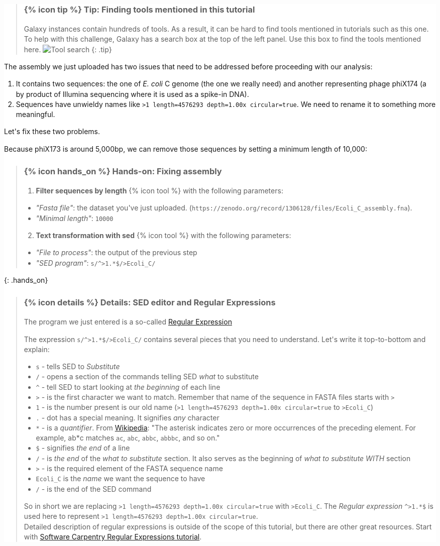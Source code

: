 > ### {% icon tip %} Tip: Finding tools mentioned in this tutorial
 >Galaxy instances contain hundreds of tools. As a result, it can be hard to find tools mentioned in tutorials such as this one. To help with this challenge, Galaxy has a search box at the top of the left panel. Use this box to find the tools mentioned here.
 >![Tool search](../../images/tool_search.png "Use search box to find tools!")
 {: .tip}

The assembly we just uploaded has two issues that need to be addressed before proceeding with our analysis:

 1. It contains two sequences: the one of *E. coli* C genome (the one we really need) and another representing phage phiX174 (a by product of Illumina sequencing where it is used as a spike-in DNA).
 2. Sequences have unwieldy names like `>1 length=4576293 depth=1.00x circular=true`. We need to rename it to something more meaningful.

 Let's fix these two problems.

Because phiX173 is around 5,000bp, we can remove those sequences by setting a minimum length of 10,000:

> ### {% icon hands_on %} Hands-on: Fixing assembly
>
> 1. **Filter sequences by length** {% icon tool %} with the following parameters:
>   - *"Fasta file"*: the dataset you've just uploaded. (`https://zenodo.org/record/1306128/files/Ecoli_C_assembly.fna`).
>   - *"Minimal length"*: `10000`
>
>
> 2. **Text transformation with sed** {% icon tool %} with the following parameters:
>   - *"File to process"*: the output of the previous step
>   - *"SED program"*: `s/^>1.*$/>Ecoli_C/`
>
{: .hands_on}


> ### {% icon details %} Details: SED editor and Regular Expressions
>
> The program we just entered is a so-called [Regular Expression](https://en.wikipedia.org/wiki/Regular_expression)
>
> The expression `s/^>1.*$/>Ecoli_C/` contains several pieces that you need to understand. Let's write it top-to-bottom and explain:
>
> - `s` - tells SED to *Substitute*
> - `/` - opens a section of the commands telling SED *what* to substitute
> - `^` - tell SED to start looking at *the beginning* of each line
> - `>` - is the first character we want to match. Remember that name of the sequence in FASTA files starts with `>`
> - `1` - is the number present is our old name (`>1 length=4576293 depth=1.00x circular=true` to `>Ecoli_C`)
> - `.` - dot has a special meaning. It signifies *any* character
> - `*` - is a *quantifier*. From [Wikipedia](https://en.wikipedia.org/wiki/Regular_expression): "The asterisk indicates zero or more occurrences of the preceding element. For example, ab*c matches `ac`, `abc`, `abbc`, `abbbc`, and so on."
> - `$` - signifies *the end* of a line
> - `/` - is *the end* of the *what to substitute* section. It also serves as the beginning of *what to substitute WITH* section
> - `>` - is the required element of the FASTA sequence name
> - `Ecoli_C` is the *name* we want the sequence to have
> - `/` - is the end of the SED command
>
>So in short we are replacing `>1 length=4576293 depth=1.00x circular=true` with `>Ecoli_C`. The *Regular expression* `^>1.*$` is used here to represent `>1 length=4576293 depth=1.00x circular=true`.<br>
>Detailed description of regular expressions is outside of the scope of this tutorial, but there are other great resources. Start with [Software Carpentry Regular Expressions tutorial](http://v4.software-carpentry.org/regexp/index.html).